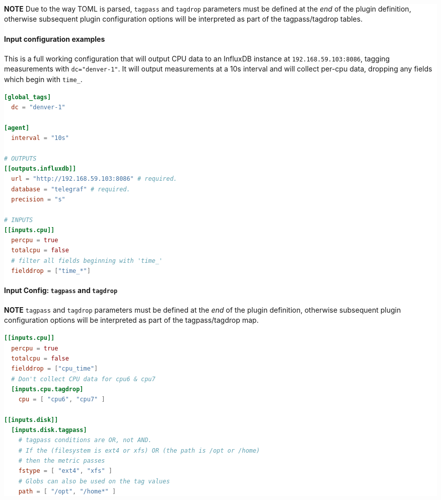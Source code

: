 **NOTE** Due to the way TOML is parsed, `tagpass` and `tagdrop` parameters
must be defined at the _end_ of the plugin definition, otherwise subsequent
plugin configuration options will be interpreted as part of the tagpass/tagdrop
tables.

#### Input configuration examples

This is a full working configuration that will output CPU data to an InfluxDB instance
at `192.168.59.103:8086`, tagging measurements with `dc="denver-1"`. It will output
measurements at a 10s interval and will collect per-cpu data, dropping any
fields which begin with `time_`.

```toml
[global_tags]
  dc = "denver-1"

[agent]
  interval = "10s"

# OUTPUTS
[[outputs.influxdb]]
  url = "http://192.168.59.103:8086" # required.
  database = "telegraf" # required.
  precision = "s"

# INPUTS
[[inputs.cpu]]
  percpu = true
  totalcpu = false
  # filter all fields beginning with 'time_'
  fielddrop = ["time_*"]
```

#### Input Config: `tagpass` and `tagdrop`

**NOTE** `tagpass` and `tagdrop` parameters must be defined at the _end_ of
the plugin definition, otherwise subsequent plugin configuration options will be
interpreted as part of the tagpass/tagdrop map.

```toml
[[inputs.cpu]]
  percpu = true
  totalcpu = false
  fielddrop = ["cpu_time"]
  # Don't collect CPU data for cpu6 & cpu7
  [inputs.cpu.tagdrop]
    cpu = [ "cpu6", "cpu7" ]

[[inputs.disk]]
  [inputs.disk.tagpass]
    # tagpass conditions are OR, not AND.
    # If the (filesystem is ext4 or xfs) OR (the path is /opt or /home)
    # then the metric passes
    fstype = [ "ext4", "xfs" ]
    # Globs can also be used on the tag values
    path = [ "/opt", "/home*" ]
```
